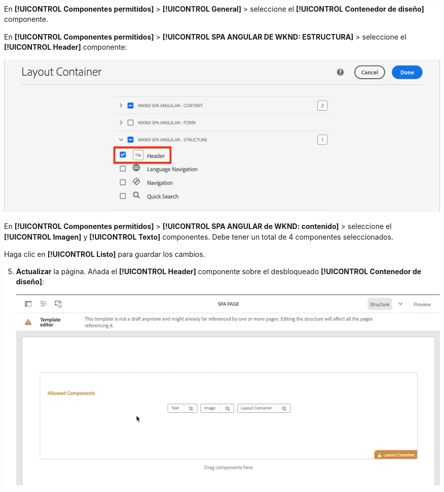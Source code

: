    En **[!UICONTROL Componentes permitidos]** > **[!UICONTROL General]** > seleccione el **[!UICONTROL Contenedor de diseño]** componente.

   En **[!UICONTROL Componentes permitidos]** > **[!UICONTROL SPA ANGULAR DE WKND: ESTRUCTURA]** > seleccione el **[!UICONTROL Header]** componente:

   ![Seleccionar componente de encabezado](assets/map-components/select-header-component.png)

   En **[!UICONTROL Componentes permitidos]** > **[!UICONTROL SPA ANGULAR de WKND: contenido]** > seleccione el **[!UICONTROL Imagen]** y **[!UICONTROL Texto]** componentes. Debe tener un total de 4 componentes seleccionados.

   Haga clic en **[!UICONTROL Listo]** para guardar los cambios.

5. **Actualizar** la página. Añada el **[!UICONTROL Header]** componente sobre el desbloqueado **[!UICONTROL Contenedor de diseño]**:

   ![añadir el componente Encabezado a la plantilla](./assets/navigation-routing/add-header-component.gif)
